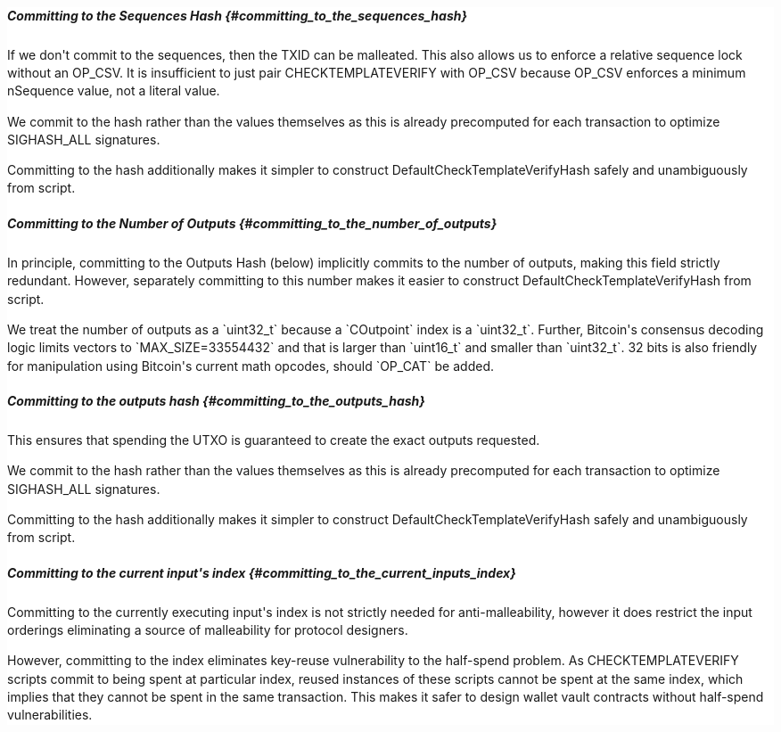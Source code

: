 ##### Committing to the Sequences Hash {#committing_to_the_sequences_hash}

If we don\'t commit to the sequences, then the TXID can be malleated.
This also allows us to enforce a relative sequence lock without an
OP_CSV. It is insufficient to just pair CHECKTEMPLATEVERIFY with OP_CSV
because OP_CSV enforces a minimum nSequence value, not a literal value.

We commit to the hash rather than the values themselves as this is
already precomputed for each transaction to optimize SIGHASH_ALL
signatures.

Committing to the hash additionally makes it simpler to construct
DefaultCheckTemplateVerifyHash safely and unambiguously from script.

##### Committing to the Number of Outputs {#committing_to_the_number_of_outputs}

In principle, committing to the Outputs Hash (below) implicitly commits
to the number of outputs, making this field strictly redundant. However,
separately committing to this number makes it easier to construct
DefaultCheckTemplateVerifyHash from script.

We treat the number of outputs as a \`uint32_t\` because a \`COutpoint\`
index is a \`uint32_t\`. Further, Bitcoin\'s consensus decoding logic
limits vectors to \`MAX_SIZE=33554432\` and that is larger than
\`uint16_t\` and smaller than \`uint32_t\`. 32 bits is also friendly for
manipulation using Bitcoin\'s current math opcodes, should \`OP_CAT\` be
added.

##### Committing to the outputs hash {#committing_to_the_outputs_hash}

This ensures that spending the UTXO is guaranteed to create the exact
outputs requested.

We commit to the hash rather than the values themselves as this is
already precomputed for each transaction to optimize SIGHASH_ALL
signatures.

Committing to the hash additionally makes it simpler to construct
DefaultCheckTemplateVerifyHash safely and unambiguously from script.

##### Committing to the current input\'s index {#committing_to_the_current_inputs_index}

Committing to the currently executing input\'s index is not strictly
needed for anti-malleability, however it does restrict the input
orderings eliminating a source of malleability for protocol designers.

However, committing to the index eliminates key-reuse vulnerability to
the half-spend problem. As CHECKTEMPLATEVERIFY scripts commit to being
spent at particular index, reused instances of these scripts cannot be
spent at the same index, which implies that they cannot be spent in the
same transaction. This makes it safer to design wallet vault contracts
without half-spend vulnerabilities.
